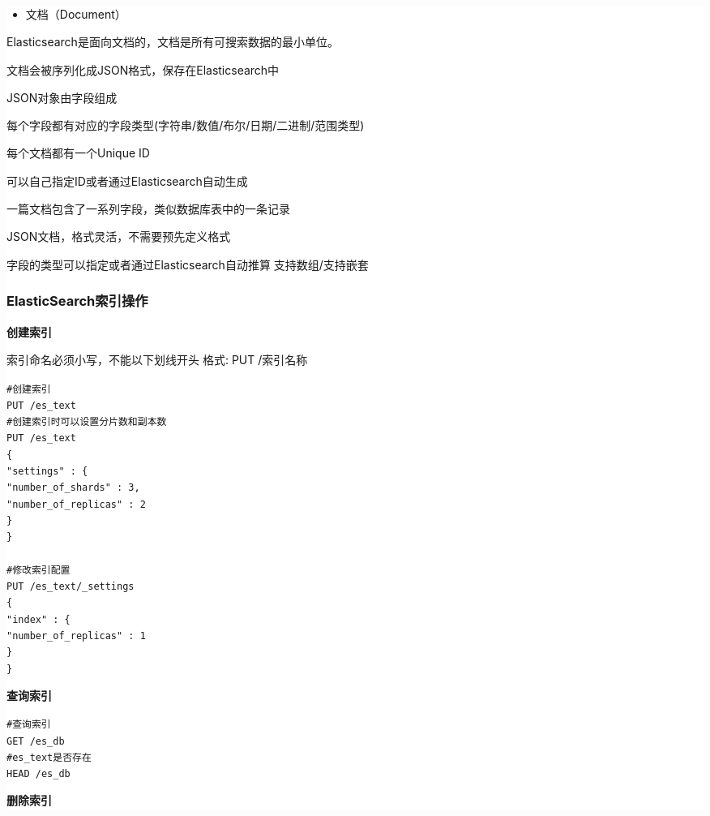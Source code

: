 - 文档（Document）

 Elasticsearch是面向文档的，文档是所有可搜索数据的最小单位。

文档会被序列化成JSON格式，保存在Elasticsearch中

JSON对象由字段组成

每个字段都有对应的字段类型(字符串/数值/布尔/日期/二进制/范围类型) 

每个文档都有一个Unique ID

可以自己指定ID或者通过Elasticsearch自动生成

一篇文档包含了一系列字段，类似数据库表中的一条记录

JSON文档，格式灵活，不需要预先定义格式

字段的类型可以指定或者通过Elasticsearch自动推算 支持数组/支持嵌套



### ElasticSearch索引操作

**创建索引**

索引命名必须小写，不能以下划线开头 格式: PUT /索引名称

```
#创建索引
PUT /es_text
#创建索引时可以设置分片数和副本数
PUT /es_text
{
"settings" : {
"number_of_shards" : 3,
"number_of_replicas" : 2
}
}

#修改索引配置
PUT /es_text/_settings
{
"index" : {
"number_of_replicas" : 1
}
}
```

**查询索引**

```
#查询索引
GET /es_db
#es_text是否存在
HEAD /es_db
```

**删除索引**
